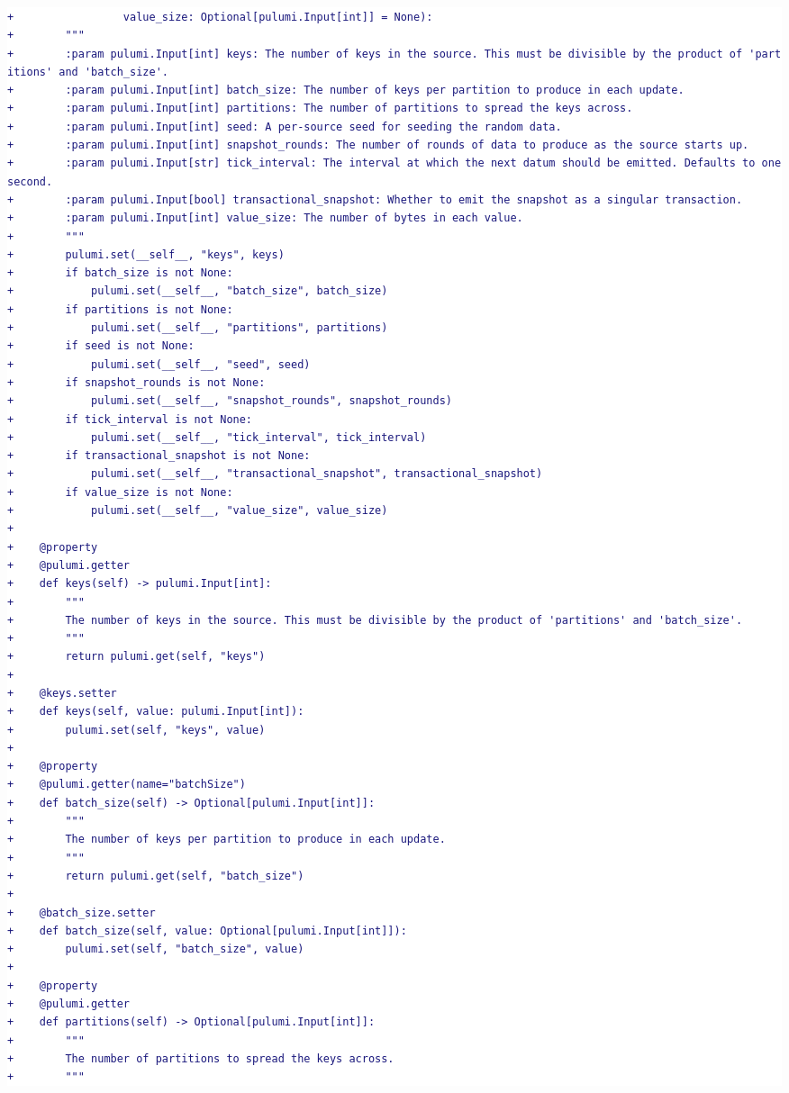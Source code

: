 ```diff
+                 value_size: Optional[pulumi.Input[int]] = None):
+        """
+        :param pulumi.Input[int] keys: The number of keys in the source. This must be divisible by the product of 'partitions' and 'batch_size'.
+        :param pulumi.Input[int] batch_size: The number of keys per partition to produce in each update.
+        :param pulumi.Input[int] partitions: The number of partitions to spread the keys across.
+        :param pulumi.Input[int] seed: A per-source seed for seeding the random data.
+        :param pulumi.Input[int] snapshot_rounds: The number of rounds of data to produce as the source starts up.
+        :param pulumi.Input[str] tick_interval: The interval at which the next datum should be emitted. Defaults to one second.
+        :param pulumi.Input[bool] transactional_snapshot: Whether to emit the snapshot as a singular transaction.
+        :param pulumi.Input[int] value_size: The number of bytes in each value.
+        """
+        pulumi.set(__self__, "keys", keys)
+        if batch_size is not None:
+            pulumi.set(__self__, "batch_size", batch_size)
+        if partitions is not None:
+            pulumi.set(__self__, "partitions", partitions)
+        if seed is not None:
+            pulumi.set(__self__, "seed", seed)
+        if snapshot_rounds is not None:
+            pulumi.set(__self__, "snapshot_rounds", snapshot_rounds)
+        if tick_interval is not None:
+            pulumi.set(__self__, "tick_interval", tick_interval)
+        if transactional_snapshot is not None:
+            pulumi.set(__self__, "transactional_snapshot", transactional_snapshot)
+        if value_size is not None:
+            pulumi.set(__self__, "value_size", value_size)
+
+    @property
+    @pulumi.getter
+    def keys(self) -> pulumi.Input[int]:
+        """
+        The number of keys in the source. This must be divisible by the product of 'partitions' and 'batch_size'.
+        """
+        return pulumi.get(self, "keys")
+
+    @keys.setter
+    def keys(self, value: pulumi.Input[int]):
+        pulumi.set(self, "keys", value)
+
+    @property
+    @pulumi.getter(name="batchSize")
+    def batch_size(self) -> Optional[pulumi.Input[int]]:
+        """
+        The number of keys per partition to produce in each update.
+        """
+        return pulumi.get(self, "batch_size")
+
+    @batch_size.setter
+    def batch_size(self, value: Optional[pulumi.Input[int]]):
+        pulumi.set(self, "batch_size", value)
+
+    @property
+    @pulumi.getter
+    def partitions(self) -> Optional[pulumi.Input[int]]:
+        """
+        The number of partitions to spread the keys across.
+        """
```
